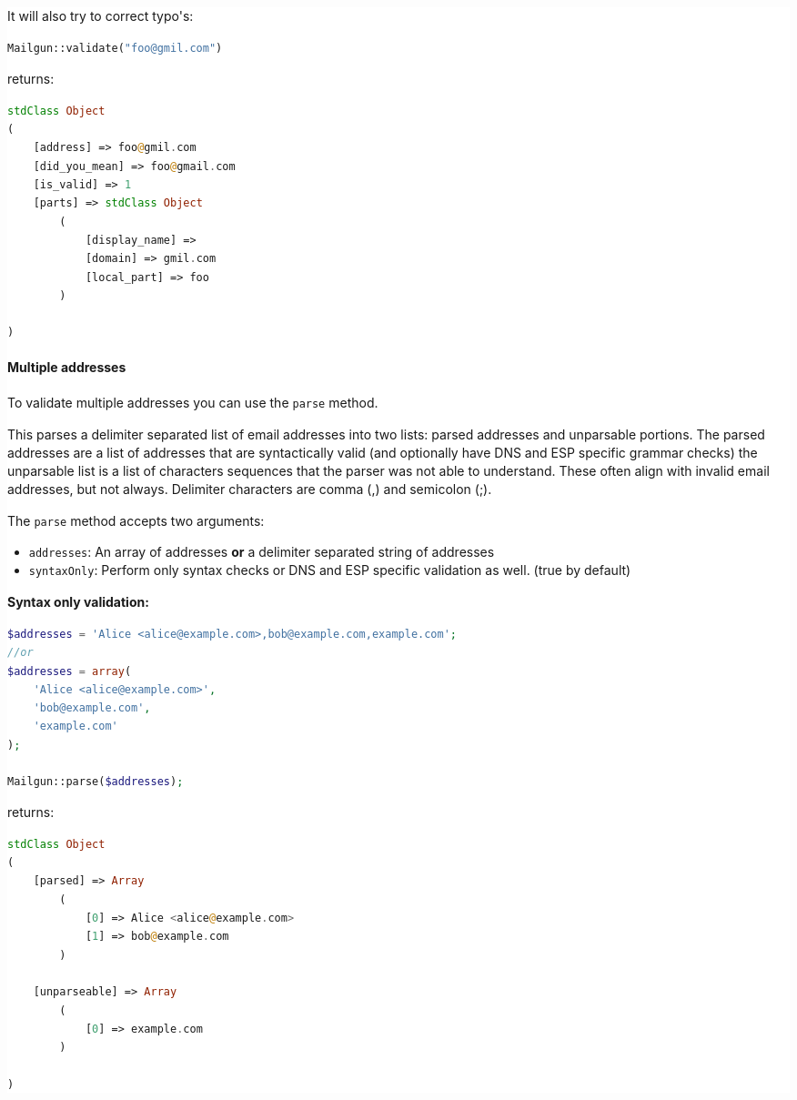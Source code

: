 It will also try to correct typo's:
```php
Mailgun::validate("foo@gmil.com")
```
returns:
```php
stdClass Object
(
    [address] => foo@gmil.com
    [did_you_mean] => foo@gmail.com
    [is_valid] => 1
    [parts] => stdClass Object
        (
            [display_name] => 
            [domain] => gmil.com
            [local_part] => foo
        )

)
```
#### Multiple addresses ####
To validate multiple addresses you can use the `parse` method.

This parses a delimiter separated list of email addresses into two lists: parsed addresses and unparsable portions. The parsed addresses are a list of addresses that are syntactically valid (and optionally have DNS and ESP specific grammar checks) the unparsable list is a list of characters sequences that the parser was not able to understand. These often align with invalid email addresses, but not always. Delimiter characters are comma (,) and semicolon (;).

The `parse` method accepts two arguments:
* `addresses`: An array of addresses **or** a delimiter separated string of addresses
* `syntaxOnly`: Perform only syntax checks or DNS and ESP specific validation as well. (true by default)

**Syntax only validation:**
```php
$addresses = 'Alice <alice@example.com>,bob@example.com,example.com';
//or
$addresses = array(
	'Alice <alice@example.com>',
	'bob@example.com',
	'example.com'
);

Mailgun::parse($addresses);
```
returns:
```php
stdClass Object
(
    [parsed] => Array
        (
            [0] => Alice <alice@example.com>
            [1] => bob@example.com
        )

    [unparseable] => Array
        (
            [0] => example.com
        )

)
```
